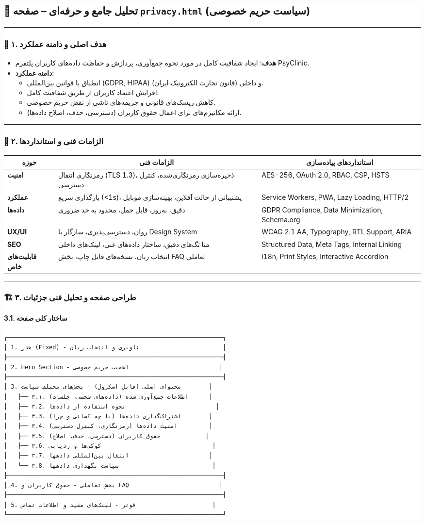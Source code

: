 
## 📄 تحلیل جامع و حرفه‌ای – صفحه `privacy.html` (سیاست حریم خصوصی)

---

### 🎯 ۱. هدف اصلی و دامنه عملکرد
- **هدف**: ایجاد شفافیت کامل در مورد نحوه جمع‌آوری، پردازش و حفاظت داده‌های کاربران پلتفرم PsyClinic.
- **دامنه عملکرد**:  
  - انطباق با قوانین بین‌المللی (GDPR, HIPAA) و داخلی (قانون تجارت الکترونیک ایران).
  - افزایش اعتماد کاربران از طریق شفافیت کامل.
  - کاهش ریسک‌های قانونی و جریمه‌های ناشی از نقض حریم خصوصی.
  - ارائه مکانیزم‌های برای اعمال حقوق کاربران (دسترسی، حذف، اصلاح داده‌ها).

---

### 🧩 ۲. الزامات فنی و استانداردها
| حوزه | الزامات فنی | استانداردهای پیاده‌سازی |
|------|-------------|-------------------------|
| **امنیت** | رمزنگاری انتقال (TLS 1.3)، ذخیره‌سازی رمزنگاری‌شده، کنترل دسترسی | AES-256, OAuth 2.0, RBAC, CSP, HSTS |
| **عملکرد** | بارگذاری سریع (<1s)، پشتیبانی از حالت آفلاین، بهینه‌سازی موبایل | Service Workers, PWA, Lazy Loading, HTTP/2 |
| **داده‌ها** | دقیق، به‌روز، قابل حمل، محدود به حد ضروری | GDPR Compliance, Data Minimization, Schema.org |
| **UX/UI** | روان، دسترسی‌پذیری، سازگار با Design System | WCAG 2.1 AA, Typography, RTL Support, ARIA |
| **SEO** | متا تگ‌های دقیق، ساختار داده‌های غنی، لینک‌های داخلی | Structured Data, Meta Tags, Internal Linking |
| **قابلیت‌های خاص** | انتخاب زبان، نسخه‌های قابل چاپ، بخش FAQ تعاملی | i18n, Print Styles, Interactive Accordion |

---

### 🏗️ ۳. طراحی صفحه و تحلیل فنی جزئیات

#### 3.1. ساختار کلی صفحه
```plaintext
┌──────────────────────────────────────────────────────────────┐
│ 1. هدر (Fixed) - ناوبری و انتخاب زبان                        │
├──────────────────────────────────────────────────────────────┤
│ 2. Hero Section - اهمیت حریم خصوصی                          │
├──────────────────────────────────────────────────────────────┤
│ 3. محتوای اصلی (قابل اسکرول) - بخش‌های مختلف سیاست        │
│   ├── ۳.۱. اطلاعات جمع‌آوری شده (داده‌های شخصی، جلسات)      │
│   ├── ۳.2. نحوه استفاده از داده‌ها                          │
│   ├── ۳.3. اشتراک‌گذاری داده‌ها (با چه کسانی و چرا)        │
│   ├── ۳.4. امنیت داده‌ها (رمزنگاری، کنترل دسترسی)         │
│   ├── ۳.5. حقوق کاربران (دسترسی، حذف، اصلاح)             │
│   ├── ۳.6. کوکی‌ها و ردیابی                                │
│   ├── ۳.7. انتقال بین‌المللی دادهها                       │
│   └── ۳.8. سیاست نگهداری دادهها                           │
├──────────────────────────────────────────────────────────────┤
│ 4. بخش تعاملی - حقوق کاربران و FAQ                          │
├──────────────────────────────────────────────────────────────┤
│ 5. فوتر - لینک‌های مفید و اطلاعات تماس                      │
└──────────────────────────────────────────────────────────────┘
```
